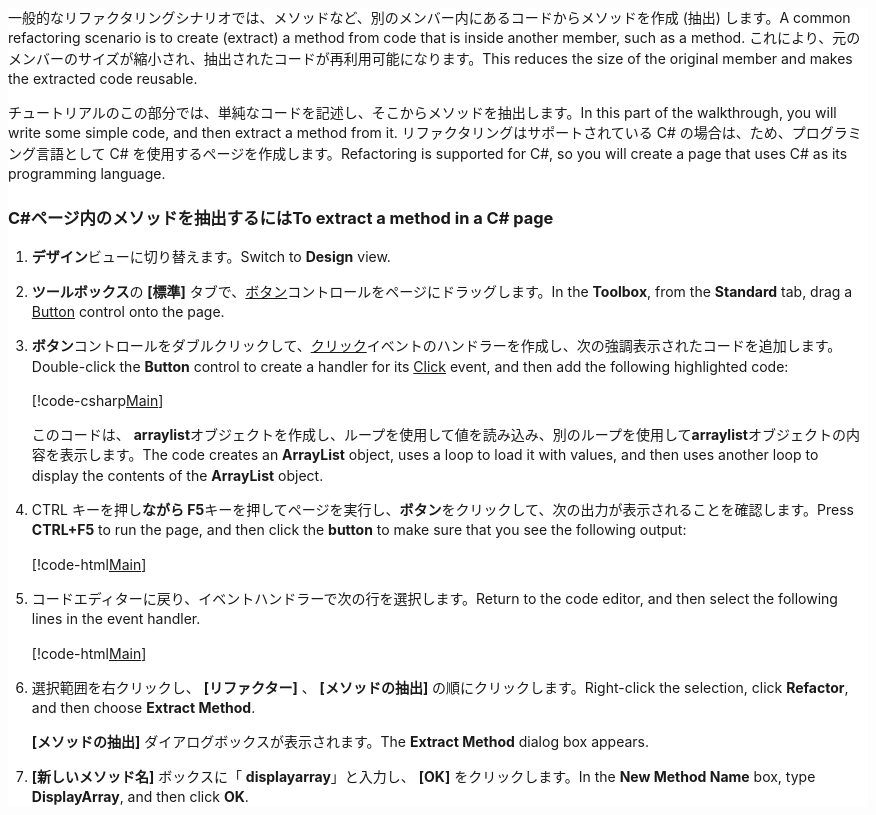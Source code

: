 <span data-ttu-id="e5377-176">一般的なリファクタリングシナリオでは、メソッドなど、別のメンバー内にあるコードからメソッドを作成 (抽出) します。</span><span class="sxs-lookup"><span data-stu-id="e5377-176">A common refactoring scenario is to create (extract) a method from code that is inside another member, such as a method.</span></span> <span data-ttu-id="e5377-177">これにより、元のメンバーのサイズが縮小され、抽出されたコードが再利用可能になります。</span><span class="sxs-lookup"><span data-stu-id="e5377-177">This reduces the size of the original member and makes the extracted code reusable.</span></span>

<span data-ttu-id="e5377-178">チュートリアルのこの部分では、単純なコードを記述し、そこからメソッドを抽出します。</span><span class="sxs-lookup"><span data-stu-id="e5377-178">In this part of the walkthrough, you will write some simple code, and then extract a method from it.</span></span> <span data-ttu-id="e5377-179">リファクタリングはサポートされている C# の場合は、ため、プログラミング言語として C# を使用するページを作成します。</span><span class="sxs-lookup"><span data-stu-id="e5377-179">Refactoring is supported for C#, so you will create a page that uses C# as its programming language.</span></span>

### <a name="to-extract-a-method-in-a-c-page"></a><span data-ttu-id="e5377-180">C#ページ内のメソッドを抽出するには</span><span class="sxs-lookup"><span data-stu-id="e5377-180">To extract a method in a C# page</span></span>

1. <span data-ttu-id="e5377-181">**デザイン**ビューに切り替えます。</span><span class="sxs-lookup"><span data-stu-id="e5377-181">Switch to **Design** view.</span></span>
2. <span data-ttu-id="e5377-182">**ツールボックス**の **[標準]** タブで、[ボタン](https://msdn.microsoft.com/library/system.web.ui.webcontrols.button.aspx)コントロールをページにドラッグします。</span><span class="sxs-lookup"><span data-stu-id="e5377-182">In the **Toolbox**, from the **Standard** tab, drag a [Button](https://msdn.microsoft.com/library/system.web.ui.webcontrols.button.aspx) control onto the page.</span></span>
3. <span data-ttu-id="e5377-183">**ボタン**コントロールをダブルクリックして、[クリック](https://msdn.microsoft.com/library/system.web.ui.webcontrols.button.click.aspx)イベントのハンドラーを作成し、次の強調表示されたコードを追加します。</span><span class="sxs-lookup"><span data-stu-id="e5377-183">Double-click the **Button** control to create a handler for its [Click](https://msdn.microsoft.com/library/system.web.ui.webcontrols.button.click.aspx) event, and then add the following highlighted code:</span></span>

    [!code-csharp[Main](code-editing-in-web-forms-pages/samples/sample2.cs?highlight=3-16)]

   <span data-ttu-id="e5377-184">このコードは、 **arraylist**オブジェクトを作成し、ループを使用して値を読み込み、別のループを使用して**arraylist**オブジェクトの内容を表示します。</span><span class="sxs-lookup"><span data-stu-id="e5377-184">The code creates an **ArrayList** object, uses a loop to load it with values, and then uses another loop to display the contents of the **ArrayList** object.</span></span>
4. <span data-ttu-id="e5377-185">CTRL キーを押し**ながら F5**キーを押してページを実行し、**ボタン**をクリックして、次の出力が表示されることを確認します。</span><span class="sxs-lookup"><span data-stu-id="e5377-185">Press **CTRL+F5** to run the page, and then click the **button** to make sure that you see the following output:</span></span>   

    [!code-html[Main](code-editing-in-web-forms-pages/samples/sample3.html)]
5. <span data-ttu-id="e5377-186">コードエディターに戻り、イベントハンドラーで次の行を選択します。</span><span class="sxs-lookup"><span data-stu-id="e5377-186">Return to the code editor, and then select the following lines in the event handler.</span></span>   

    [!code-html[Main](code-editing-in-web-forms-pages/samples/sample4.html)]
6. <span data-ttu-id="e5377-187">選択範囲を右クリックし、 **[リファクター]** 、 **[メソッドの抽出]** の順にクリックします。</span><span class="sxs-lookup"><span data-stu-id="e5377-187">Right-click the selection, click **Refactor**, and then choose **Extract Method**.</span></span> 

    <span data-ttu-id="e5377-188">**[メソッドの抽出]** ダイアログボックスが表示されます。</span><span class="sxs-lookup"><span data-stu-id="e5377-188">The **Extract Method** dialog box appears.</span></span>
7. <span data-ttu-id="e5377-189">**[新しいメソッド名]** ボックスに「 **displayarray**」と入力し、 **[OK]** をクリックします。</span><span class="sxs-lookup"><span data-stu-id="e5377-189">In the **New Method Name** box, type **DisplayArray**, and then click **OK**.</span></span> 
